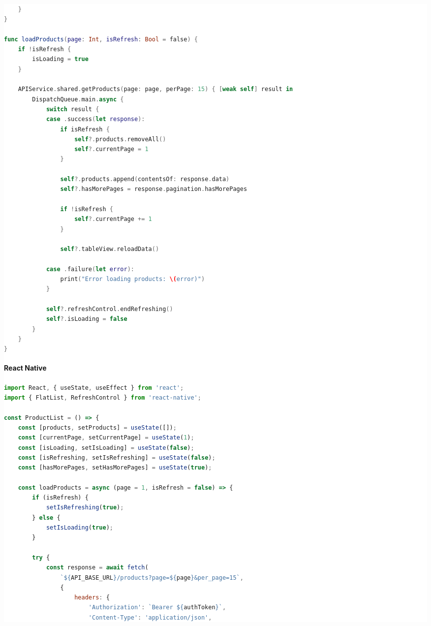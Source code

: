 ```swift
    }
}

func loadProducts(page: Int, isRefresh: Bool = false) {
    if !isRefresh {
        isLoading = true
    }
    
    APIService.shared.getProducts(page: page, perPage: 15) { [weak self] result in
        DispatchQueue.main.async {
            switch result {
            case .success(let response):
                if isRefresh {
                    self?.products.removeAll()
                    self?.currentPage = 1
                }
                
                self?.products.append(contentsOf: response.data)
                self?.hasMorePages = response.pagination.hasMorePages
                
                if !isRefresh {
                    self?.currentPage += 1
                }
                
                self?.tableView.reloadData()
                
            case .failure(let error):
                print("Error loading products: \(error)")
            }
            
            self?.refreshControl.endRefreshing()
            self?.isLoading = false
        }
    }
}
```

#### React Native
```javascript
import React, { useState, useEffect } from 'react';
import { FlatList, RefreshControl } from 'react-native';

const ProductList = () => {
    const [products, setProducts] = useState([]);
    const [currentPage, setCurrentPage] = useState(1);
    const [isLoading, setIsLoading] = useState(false);
    const [isRefreshing, setIsRefreshing] = useState(false);
    const [hasMorePages, setHasMorePages] = useState(true);

    const loadProducts = async (page = 1, isRefresh = false) => {
        if (isRefresh) {
            setIsRefreshing(true);
        } else {
            setIsLoading(true);
        }

        try {
            const response = await fetch(
                `${API_BASE_URL}/products?page=${page}&per_page=15`,
                {
                    headers: {
                        'Authorization': `Bearer ${authToken}`,
                        'Content-Type': 'application/json',
```
